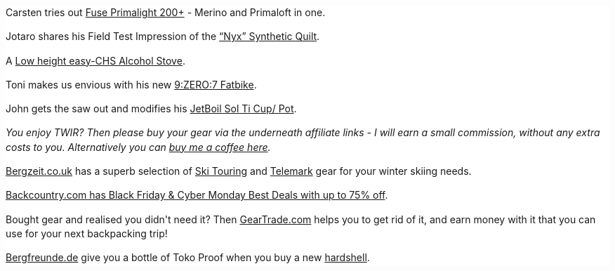 Carsten tries out [Fuse Primalight 200+](http://blog.fastpacking.de/wordpress/merino-und-primaloft-in-einem-fuse-primalight-200/) - Merino and Primaloft in one.

Jotaro shares his Field Test Impression of the [“Nyx” Synthetic Quilt](http://locusgear.com/lgnews/nyx-synthetic-quilt-field-test-impression).

A [Low height easy-CHS Alcohol Stove](http://fuusora.blogspot.fi/2013/11/low-height-easy-chs-alcohol-stove.html).

Toni makes us envious with his new [9:ZERO:7 Fatbike](http://www.tonilund.fi/2013/11/special-report-9zero7-next-generation.html).

John gets the saw out and modifies his [JetBoil Sol Ti Cup/ Pot](http://hikelighter.com/2013/11/27/jetboil-sol-ti-titanium-cup-resizing-modification/).

<script type="text/javascript" src="http://www.avantlink.com/link.php?ml=42809&amp;p=55699&amp;pw=73183"></script>

*You enjoy TWIR? Then please buy your gear via the underneath affiliate links - I will earn a small commission, without any extra costs to you. Alternatively you can [buy me a coffee here](https://holvi.com/shop/hikinginfinland/product/dd006c907dfc0805441be88068460867/).*

[Bergzeit.co.uk](http://www.bergzeit.co.uk/) has a superb selection of [Ski Touring](http://www.bergzeit.co.uk/ski-touring/) and [Telemark](http://www.bergzeit.co.uk/telemark/) gear for your winter skiing needs.

[Backcountry.com has Black Friday & Cyber Monday Best Deals  with up to 75% off](http://www.avantlink.com/click.php?tt=ml&ti=282885&pw=73183).

Bought gear and realised you didn't need it? Then [GearTrade.com](http://www.avantlink.com/click.php?tt=ml&ti=126393&pw=73183) helps you to get rid of it, and earn money with it that you can use for your next backpacking trip!

[Bergfreunde.de](http://www.bergfreunde.de/) give you a bottle of Toko Proof when you buy a new [hardshell](http://www.bergfreunde.de/regenjacken/).

<script type="text/javascript" src="http://www.avantlink.com/link.php?ml=3409&amp;p=55699&amp;pw=73183"></script>
